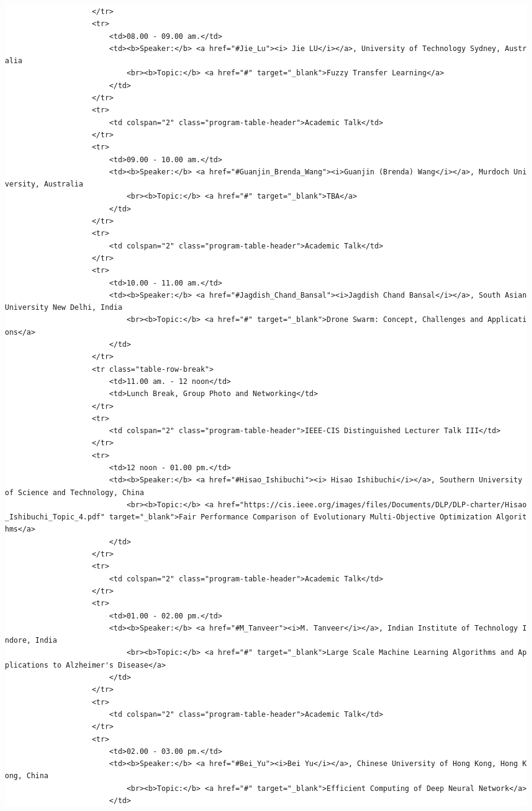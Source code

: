                         </tr>
                        <tr>
                            <td>08.00 - 09.00 am.</td>
                            <td><b>Speaker:</b> <a href="#Jie_Lu"><i> Jie LU</i></a>, University of Technology Sydney, Australia
                                <br><b>Topic:</b> <a href="#" target="_blank">Fuzzy Transfer Learning</a>
                            </td>
                        </tr>
                        <tr>
                            <td colspan="2" class="program-table-header">Academic Talk</td>
                        </tr>
                        <tr>
                            <td>09.00 - 10.00 am.</td>
                            <td><b>Speaker:</b> <a href="#Guanjin_Brenda_Wang"><i>Guanjin (Brenda) Wang</i></a>, Murdoch University, Australia
                                <br><b>Topic:</b> <a href="#" target="_blank">TBA</a>
                            </td>
                        </tr>
                        <tr>
                            <td colspan="2" class="program-table-header">Academic Talk</td>
                        </tr>
                        <tr>
                            <td>10.00 - 11.00 am.</td>
                            <td><b>Speaker:</b> <a href="#Jagdish_Chand_Bansal"><i>Jagdish Chand Bansal</i></a>, South Asian University New Delhi, India
                                <br><b>Topic:</b> <a href="#" target="_blank">Drone Swarm: Concept, Challenges and Applications</a>
                            </td>
                        </tr>
                        <tr class="table-row-break">
                            <td>11.00 am. - 12 noon</td>
                            <td>Lunch Break, Group Photo and Networking</td>
                        </tr>
                        <tr>
                            <td colspan="2" class="program-table-header">IEEE-CIS Distinguished Lecturer Talk III</td>
                        </tr>
                        <tr>
                            <td>12 noon - 01.00 pm.</td>
                            <td><b>Speaker:</b> <a href="#Hisao_Ishibuchi"><i> Hisao Ishibuchi</i></a>, Southern University of Science and Technology, China
                                <br><b>Topic:</b> <a href="https://cis.ieee.org/images/files/Documents/DLP/DLP-charter/Hisao_Ishibuchi_Topic_4.pdf" target="_blank">Fair Performance Comparison of Evolutionary Multi-Objective Optimization Algorithms</a>
                            </td>
                        </tr>
                        <tr>
                            <td colspan="2" class="program-table-header">Academic Talk</td>
                        </tr>
                        <tr>
                            <td>01.00 - 02.00 pm.</td>
                            <td><b>Speaker:</b> <a href="#M_Tanveer"><i>M. Tanveer</i></a>, Indian Institute of Technology Indore, India
                                <br><b>Topic:</b> <a href="#" target="_blank">Large Scale Machine Learning Algorithms and Applications to Alzheimer's Disease</a>
                            </td>
                        </tr>
                        <tr>
                            <td colspan="2" class="program-table-header">Academic Talk</td>
                        </tr>
                        <tr>
                            <td>02.00 - 03.00 pm.</td>
                            <td><b>Speaker:</b> <a href="#Bei_Yu"><i>Bei Yu</i></a>, Chinese University of Hong Kong, Hong Kong, China
                                <br><b>Topic:</b> <a href="#" target="_blank">Efficient Computing of Deep Neural Network</a>
                            </td>